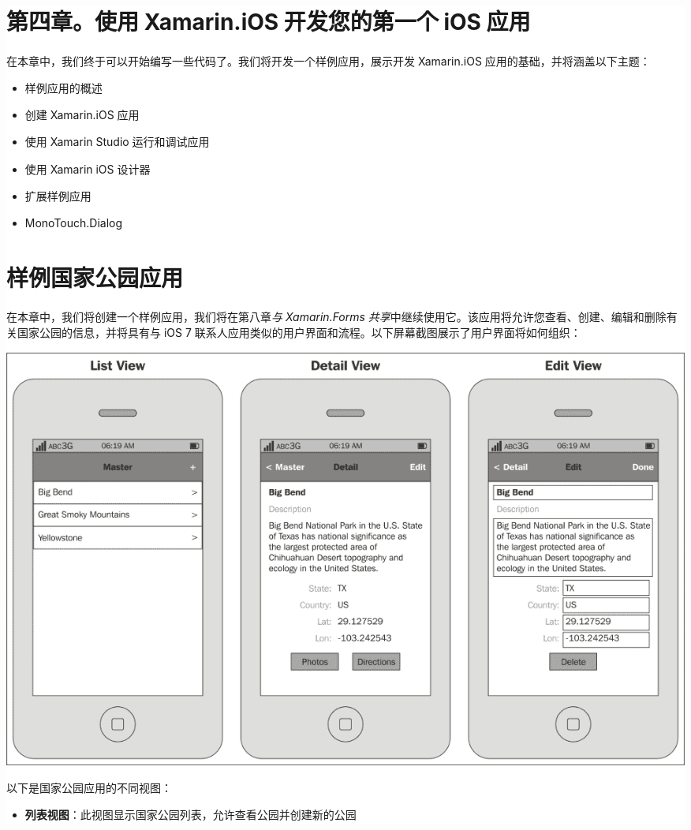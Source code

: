 # 第四章。使用 Xamarin.iOS 开发您的第一个 iOS 应用

在本章中，我们终于可以开始编写一些代码了。我们将开发一个样例应用，展示开发 Xamarin.iOS 应用的基础，并将涵盖以下主题：

+   样例应用的概述

+   创建 Xamarin.iOS 应用

+   使用 Xamarin Studio 运行和调试应用

+   使用 Xamarin iOS 设计器

+   扩展样例应用

+   MonoTouch.Dialog

# 样例国家公园应用

在本章中，我们将创建一个样例应用，我们将在第八章*与 Xamarin.Forms 共享*中继续使用它。该应用将允许您查看、创建、编辑和删除有关国家公园的信息，并将具有与 iOS 7 联系人应用类似的用户界面和流程。以下屏幕截图展示了用户界面将如何组织：

![样例国家公园应用](img/0838OT_04_18.jpg)

以下是国家公园应用的不同视图：

+   **列表视图**：此视图显示国家公园列表，允许查看公园并创建新的公园
